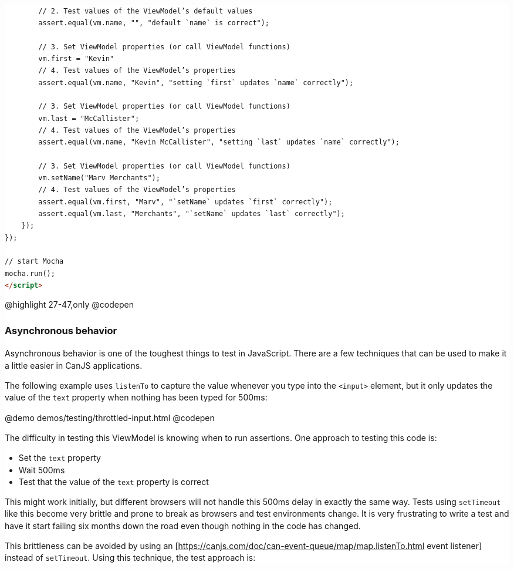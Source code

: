 ```html
		// 2. Test values of the ViewModel’s default values
		assert.equal(vm.name, "", "default `name` is correct");

		// 3. Set ViewModel properties (or call ViewModel functions)
		vm.first = "Kevin"
		// 4. Test values of the ViewModel’s properties
		assert.equal(vm.name, "Kevin", "setting `first` updates `name` correctly");

		// 3. Set ViewModel properties (or call ViewModel functions)
		vm.last = "McCallister";
		// 4. Test values of the ViewModel’s properties
		assert.equal(vm.name, "Kevin McCallister", "setting `last` updates `name` correctly");

		// 3. Set ViewModel properties (or call ViewModel functions)
		vm.setName("Marv Merchants");
		// 4. Test values of the ViewModel’s properties
		assert.equal(vm.first, "Marv", "`setName` updates `first` correctly");
		assert.equal(vm.last, "Merchants", "`setName` updates `last` correctly");
	});
});

// start Mocha
mocha.run();
</script>
```
@highlight 27-47,only
@codepen

### Asynchronous behavior

Asynchronous behavior is one of the toughest things to test in JavaScript. There are a few techniques that can be used to make it a little easier in CanJS applications.

The following example uses `listenTo` to capture the value whenever you type into the `<input>` element, but it only updates the value of the `text` property when nothing has been typed for 500ms:

@demo demos/testing/throttled-input.html
@codepen

The difficulty in testing this ViewModel is knowing when to run assertions. One approach to testing this code is:

* Set the `text` property
* Wait 500ms
* Test that the value of the `text` property is correct

This might work initially, but different browsers will not handle this 500ms delay in exactly the same way. Tests using `setTimeout` like this become very brittle and prone to break as browsers and test environments change. It is very frustrating to write a test and have it start failing six months down the road even though nothing in the code has changed.

This brittleness can be avoided by using an [https://canjs.com/doc/can-event-queue/map/map.listenTo.html event listener] instead of `setTimeout`. Using this technique, the test approach is:
